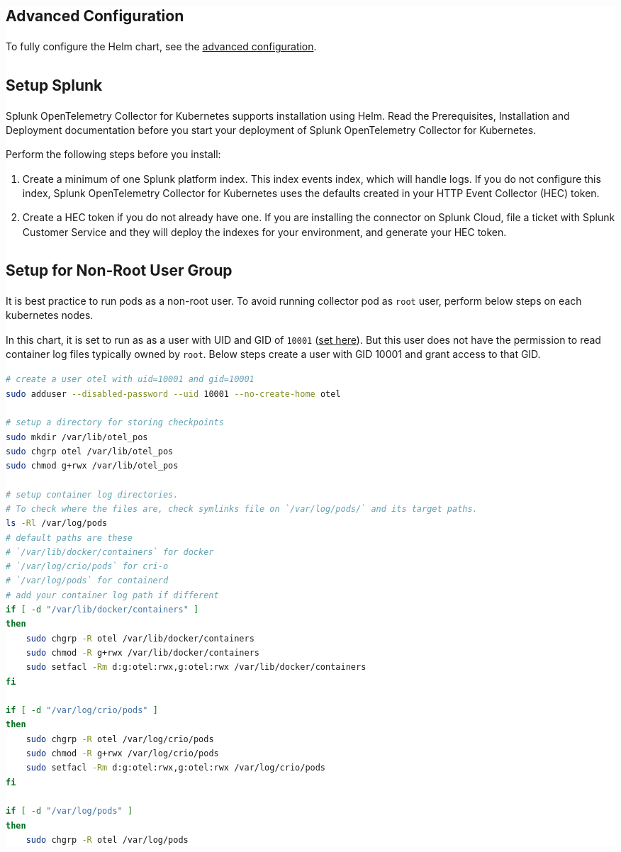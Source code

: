 ## Advanced Configuration

To fully configure the Helm chart, see the [advanced
configuration](docs/advanced-configuration.md).

## Setup Splunk

Splunk OpenTelemetry Collector for Kubernetes supports installation using Helm. Read the Prerequisites, Installation and Deployment documentation before you start your deployment of Splunk OpenTelemetry Collector for Kubernetes.

Perform the following steps before you install:

1. Create a minimum of one Splunk platform index. This index events index, which will handle logs.
If you do not configure this index, Splunk OpenTelemetry Collector for Kubernetes uses the defaults created in your HTTP Event Collector (HEC) token.

2. Create a HEC token if you do not already have one. If you are installing the connector on Splunk Cloud, file a ticket with Splunk Customer Service and they will deploy the indexes for your environment, and generate your HEC token.

## Setup for Non-Root User Group

It is best practice to run pods as a non-root user. To avoid running collector pod as `root` user, perform below steps on each kubernetes nodes.

In this chart, it is set to run as as a user with UID and GID of `10001` ([set here](https://github.com/splunk/sck-otel/blob/main/charts/sck-otel/values.yaml#L104)). But this user does not have the permission to read container log files typically owned by `root`. Below steps create a user with GID 10001 and grant access to that GID.

```bash
# create a user otel with uid=10001 and gid=10001
sudo adduser --disabled-password --uid 10001 --no-create-home otel

# setup a directory for storing checkpoints
sudo mkdir /var/lib/otel_pos
sudo chgrp otel /var/lib/otel_pos
sudo chmod g+rwx /var/lib/otel_pos

# setup container log directories.
# To check where the files are, check symlinks file on `/var/log/pods/` and its target paths.
ls -Rl /var/log/pods
# default paths are these
# `/var/lib/docker/containers` for docker
# `/var/log/crio/pods` for cri-o
# `/var/log/pods` for containerd
# add your container log path if different
if [ -d "/var/lib/docker/containers" ]
then
    sudo chgrp -R otel /var/lib/docker/containers
    sudo chmod -R g+rwx /var/lib/docker/containers
    sudo setfacl -Rm d:g:otel:rwx,g:otel:rwx /var/lib/docker/containers
fi

if [ -d "/var/log/crio/pods" ]
then
    sudo chgrp -R otel /var/log/crio/pods
    sudo chmod -R g+rwx /var/log/crio/pods
    sudo setfacl -Rm d:g:otel:rwx,g:otel:rwx /var/log/crio/pods
fi

if [ -d "/var/log/pods" ]
then
    sudo chgrp -R otel /var/log/pods
```